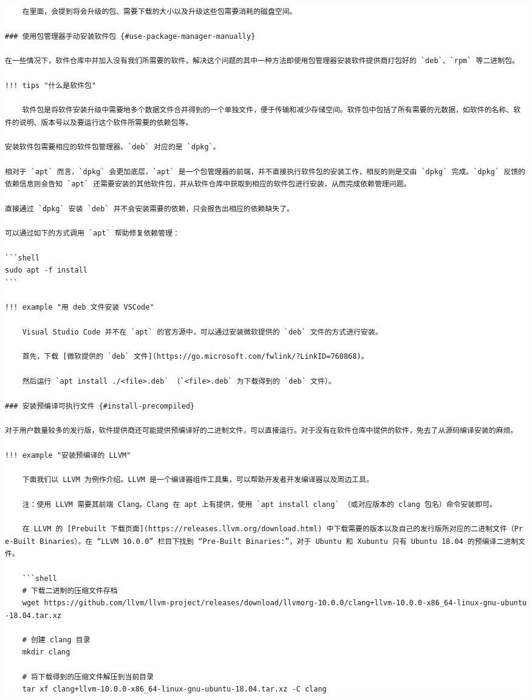         在里面，会提到将会升级的包、需要下载的大小以及升级这些包需要消耗的磁盘空间。

    ### 使用包管理器手动安装软件包 {#use-package-manager-manually}

    在一些情况下，软件仓库中并加入没有我们所需要的软件，解决这个问题的其中一种方法即使用包管理器安装软件提供商打包好的 `deb`、`rpm` 等二进制包。

    !!! tips "什么是软件包"

        软件包是将软件安装升级中需要地多个数据文件合并得到的一个单独文件，便于传输和减少存储空间。软件包中包括了所有需要的元数据，如软件的名称、软件的说明、版本号以及要运行这个软件所需要的依赖包等。

    安装软件包需要相应的软件包管理器。`deb` 对应的是 `dpkg`。

    相对于 `apt` 而言，`dpkg` 会更加底层，`apt` 是一个包管理器的前端，并不直接执行软件包的安装工作，相反的则是交由 `dpkg` 完成。`dpkg` 反馈的依赖信息则会告知 `apt` 还需要安装的其他软件包，并从软件仓库中获取到相应的软件包进行安装，从而完成依赖管理问题。

    直接通过 `dpkg` 安装 `deb` 并不会安装需要的依赖，只会报告出相应的依赖缺失了。

    可以通过如下的方式调用 `apt` 帮助修复依赖管理：

    ```shell
    sudo apt -f install
    ```

    !!! example "用 deb 文件安装 VSCode"

        Visual Studio Code 并不在 `apt` 的官方源中，可以通过安装微软提供的 `deb` 文件的方式进行安装。

        首先，下载 [微软提供的 `deb` 文件](https://go.microsoft.com/fwlink/?LinkID=760868)。

        然后运行 `apt install ./<file>.deb` （`<file>.deb` 为下载得到的 `deb` 文件）。

    ### 安装预编译可执行文件 {#install-precompiled}

    对于用户数量较多的发行版，软件提供商还可能提供预编译好的二进制文件，可以直接运行。对于没有在软件仓库中提供的软件，免去了从源码编译安装的麻烦。

    !!! example "安装预编译的 LLVM"

        下面我们以 LLVM 为例作介绍。LLVM 是一个编译器组件工具集，可以帮助开发者开发编译器以及周边工具。

        注：使用 LLVM 需要其前端 Clang。Clang 在 apt 上有提供，使用 `apt install clang` （或对应版本的 clang 包名）命令安装即可。

        在 LLVM 的 [Prebuilt 下载页面](https://releases.llvm.org/download.html) 中下载需要的版本以及自己的发行版所对应的二进制文件（Pre-Built Binaries）。在 “LLVM 10.0.0” 栏目下找到 “Pre-Built Binaries:”，对于 Ubuntu 和 Xubuntu 只有 Ubuntu 18.04 的预编译二进制文件。

        ```shell
        # 下载二进制的压缩文件存档
        wget https://github.com/llvm/llvm-project/releases/download/llvmorg-10.0.0/clang+llvm-10.0.0-x86_64-linux-gnu-ubuntu-18.04.tar.xz

        # 创建 clang 目录
        mkdir clang

        # 将下载得到的压缩文件解压到当前目录
        tar xf clang+llvm-10.0.0-x86_64-linux-gnu-ubuntu-18.04.tar.xz -C clang
